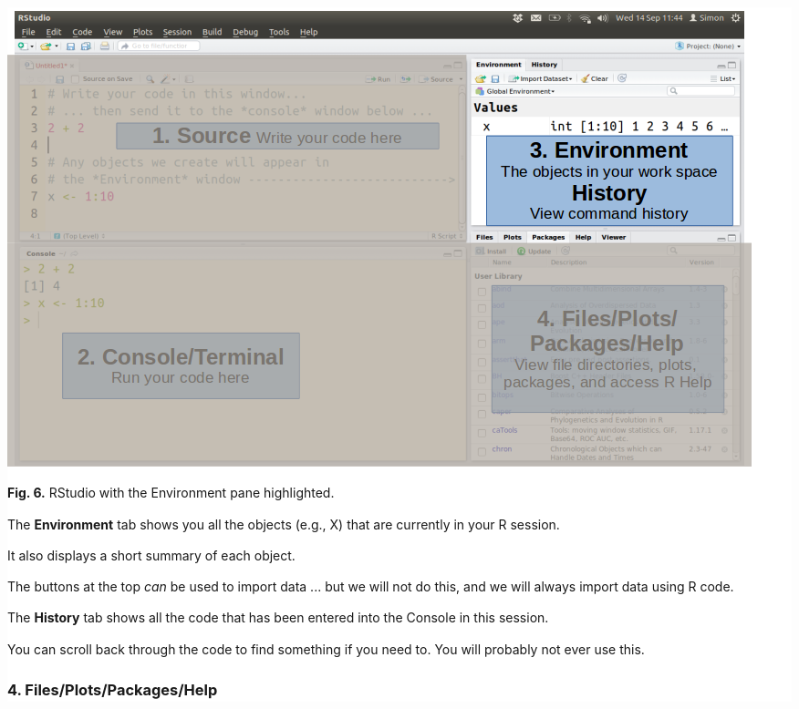![](./img/rstudio-labels3.png)

**Fig. 6.** RStudio with the Environment pane highlighted.

The **Environment** tab shows you all the objects (e.g., X) that are currently in your R session.

It also displays a short summary of each object.

The buttons at the top _can_ be used to import data ... but we will not do this, and we will always import data using R code.


The **History** tab shows all the code that has been entered into the Console in this session.

You can scroll back through the code to find something if you need to. You will probably not ever use this.



### 4. Files/Plots/Packages/Help
